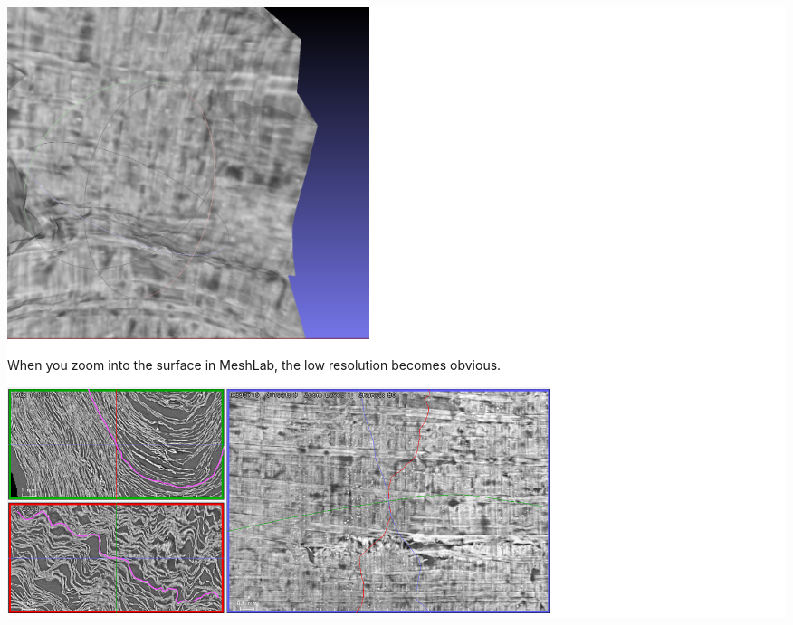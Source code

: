 <img src="images/to_mesh_c.png" width="400">

When you zoom into the surface in MeshLab, the low resolution becomes obvious.

<img src="images/to_mesh_d.png" width="600">
